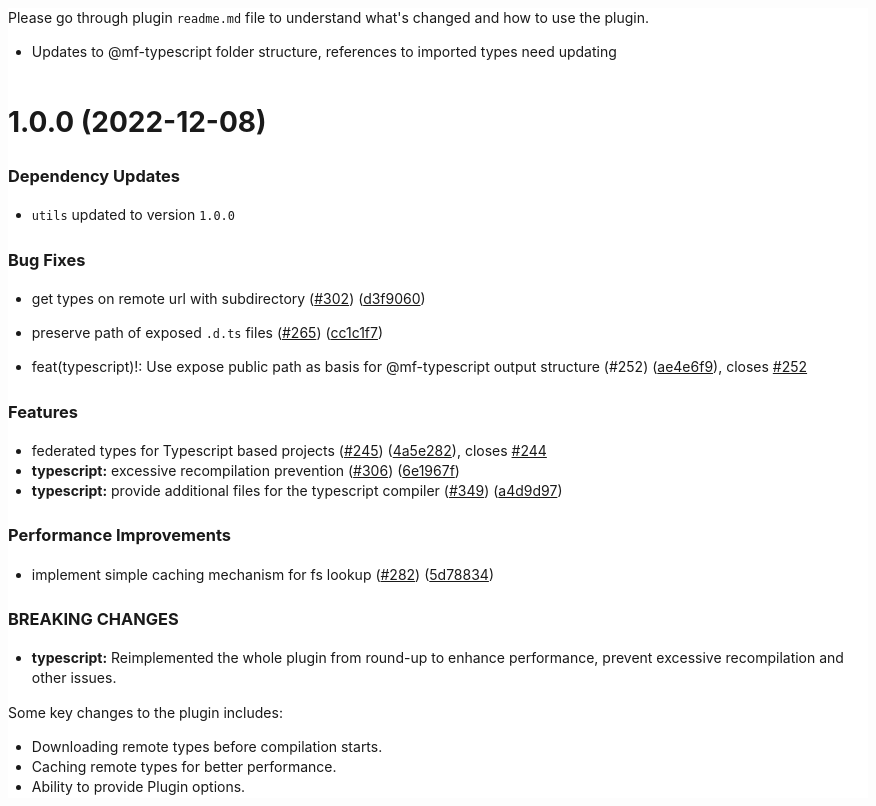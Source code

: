 Please go through plugin `readme.md` file to understand what's changed and how to use the plugin.
* Updates to @mf-typescript folder structure, references to imported types need updating



# 1.0.0 (2022-12-08)

### Dependency Updates

* `utils` updated to version `1.0.0`

### Bug Fixes

* get types on remote url with subdirectory ([#302](https://github.com/module-federation/nextjs-mf/issues/302)) ([d3f9060](https://github.com/module-federation/nextjs-mf/commit/d3f9060586b671ce1dd18ab5ef45e1fb5f7d5172))
* preserve path of exposed `.d.ts` files ([#265](https://github.com/module-federation/nextjs-mf/issues/265)) ([cc1c1f7](https://github.com/module-federation/nextjs-mf/commit/cc1c1f782477fd6b22c46fc3454de4e250d0d910))


* feat(typescript)!: Use expose public path as basis for @mf-typescript output structure (#252) ([ae4e6f9](https://github.com/module-federation/nextjs-mf/commit/ae4e6f993ee7293250cd9bac94d5076c0800aebc)), closes [#252](https://github.com/module-federation/nextjs-mf/issues/252)


### Features

* federated types for Typescript based projects ([#245](https://github.com/module-federation/nextjs-mf/issues/245)) ([4a5e282](https://github.com/module-federation/nextjs-mf/commit/4a5e2824400cc843fa0c0504936a68c6c9f33946)), closes [#244](https://github.com/module-federation/nextjs-mf/issues/244)
* **typescript:** excessive recompilation prevention ([#306](https://github.com/module-federation/nextjs-mf/issues/306)) ([6e1967f](https://github.com/module-federation/nextjs-mf/commit/6e1967f019afb25dfbcfe83627b08ae8b1fe97b2))
* **typescript:** provide additional files for the typescript compiler ([#349](https://github.com/module-federation/nextjs-mf/issues/349)) ([a4d9d97](https://github.com/module-federation/nextjs-mf/commit/a4d9d976c4cf1c51352a266cadccf966c3f19fd3))


### Performance Improvements

* implement simple caching mechanism for fs lookup ([#282](https://github.com/module-federation/nextjs-mf/issues/282)) ([5d78834](https://github.com/module-federation/nextjs-mf/commit/5d78834b7ed2b6bd387a28c470aa2a094ee703a3))


### BREAKING CHANGES

* **typescript:** Reimplemented the whole plugin from round-up to enhance performance, prevent excessive recompilation and other issues.

Some key changes to the plugin includes:

- Downloading remote types before compilation starts.
- Caching remote types for better performance.
- Ability to provide Plugin options.
